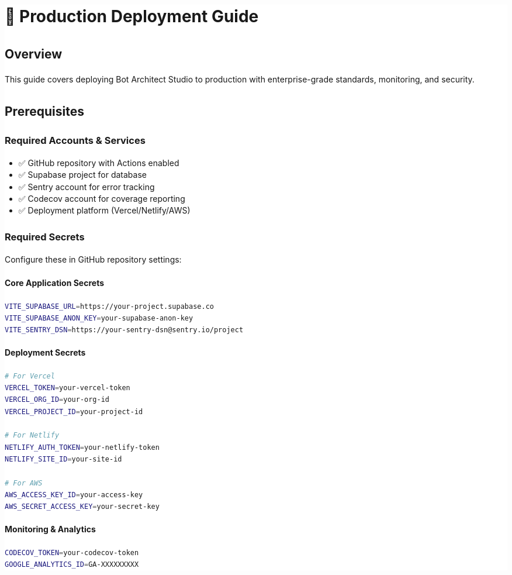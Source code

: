 # 🚀 Production Deployment Guide

## Overview

This guide covers deploying Bot Architect Studio to production with
enterprise-grade standards, monitoring, and security.

## Prerequisites

### Required Accounts & Services

- ✅ GitHub repository with Actions enabled
- ✅ Supabase project for database
- ✅ Sentry account for error tracking
- ✅ Codecov account for coverage reporting
- ✅ Deployment platform (Vercel/Netlify/AWS)

### Required Secrets

Configure these in GitHub repository settings:

#### Core Application Secrets

```bash
VITE_SUPABASE_URL=https://your-project.supabase.co
VITE_SUPABASE_ANON_KEY=your-supabase-anon-key
VITE_SENTRY_DSN=https://your-sentry-dsn@sentry.io/project
```

#### Deployment Secrets

```bash
# For Vercel
VERCEL_TOKEN=your-vercel-token
VERCEL_ORG_ID=your-org-id
VERCEL_PROJECT_ID=your-project-id

# For Netlify
NETLIFY_AUTH_TOKEN=your-netlify-token
NETLIFY_SITE_ID=your-site-id

# For AWS
AWS_ACCESS_KEY_ID=your-access-key
AWS_SECRET_ACCESS_KEY=your-secret-key
```

#### Monitoring & Analytics

```bash
CODECOV_TOKEN=your-codecov-token
GOOGLE_ANALYTICS_ID=GA-XXXXXXXXX
```
